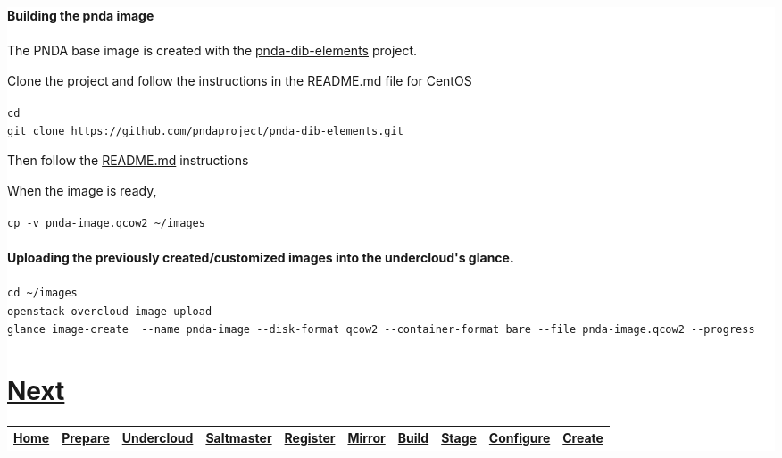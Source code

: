 #### Building the pnda image

The PNDA base image is created with the [pnda-dib-elements](https://github.com/pndaproject/pnda-dib-elements) project.

Clone the project and follow the instructions in the README.md file for CentOS

```
cd
git clone https://github.com/pndaproject/pnda-dib-elements.git

```

Then follow the [README.md](https://github.com/pndaproject/pnda-dib-elements/blob/master/README.md) instructions

When the image is ready,

```
cp -v pnda-image.qcow2 ~/images
```

#### Uploading the previously created/customized images into the undercloud's glance.
```
cd ~/images
openstack overcloud image upload
glance image-create  --name pnda-image --disk-format qcow2 --container-format bare --file pnda-image.qcow2 --progress
```

# [Next](SALTMASTER.md)

| [Home](../OVERVIEW.md) | [Prepare](PREPARE.md) | [Undercloud](UNDERCLOUD.md) | [Saltmaster](SALTMASTER.md) | [Register](REGISTER.md) | [Mirror](MIRROR.md) | [Build](BUILD.md) | [Stage](STAGE.md) | [Configure](CONFIGURE.md) | [Create](CREATE.md) | 
| --- | --- | --- | --- | --- | --- | --- | --- | --- | --- |

